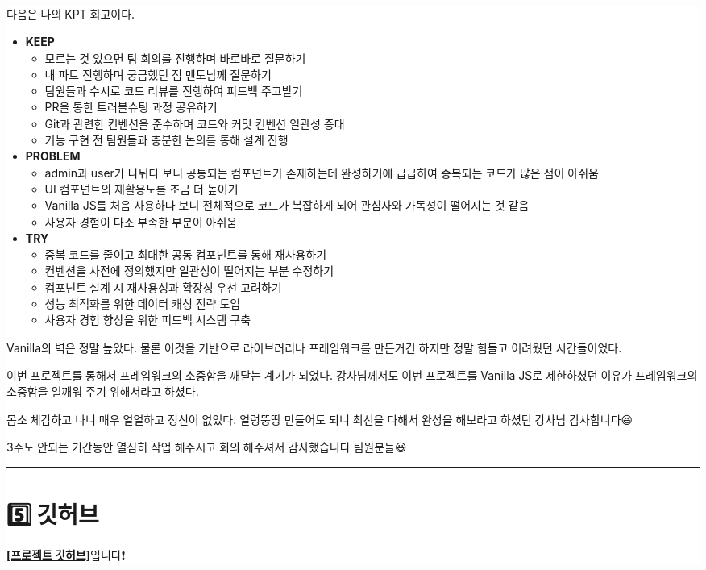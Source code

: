 다음은 나의 KPT 회고이다.

- **KEEP**
  - 모르는 것 있으면 팀 회의를 진행하며 바로바로 질문하기
  - 내 파트 진행하며 궁금했던 점 멘토님께 질문하기
  - 팀원들과 수시로 코드 리뷰를 진행하여 피드백 주고받기
  - PR을 통한 트러블슈팅 과정 공유하기
  - Git과 관련한 컨벤션을 준수하며 코드와 커밋 컨벤션 일관성 증대
  - 기능 구현 전 팀원들과 충분한 논의를 통해 설계 진행
- **PROBLEM**
  - admin과 user가 나뉘다 보니 공통되는 컴포넌트가 존재하는데 완성하기에 급급하여 중복되는 코드가 많은 점이 아쉬움
  - UI 컴포넌트의 재활용도를 조금 더 높이기
  - Vanilla JS를 처음 사용하다 보니 전체적으로 코드가 복잡하게 되어 관심사와 가독성이 떨어지는 것 같음
  - 사용자 경험이 다소 부족한 부분이 아쉬움
- **TRY**
  - 중복 코드를 줄이고 최대한 공통 컴포넌트를 통해 재사용하기
  - 컨벤션을 사전에 정의했지만 일관성이 떨어지는 부분 수정하기
  - 컴포넌트 설계 시 재사용성과 확장성 우선 고려하기
  - 성능 최적화를 위한 데이터 캐싱 전략 도입
  - 사용자 경험 향상을 위한 피드백 시스템 구축

Vanilla의 벽은 정말 높았다. 물론 이것을 기반으로 라이브러리나 프레임워크를 만든거긴 하지만 정말 힘들고 어려웠던 시간들이었다.

이번 프로젝트를 통해서 프레임워크의 소중함을 깨닫는 계기가 되었다. 강사님께서도 이번 프로젝트를 Vanilla JS로 제한하셨던 이유가 프레임워크의 소중함을 일깨워 주기 위해서라고 하셨다.

몸소 체감하고 나니 매우 얼얼하고 정신이 없었다. 얼렁뚱땅 만들어도 되니 최선을 다해서 완성을 해보라고 하셨던 강사님 감사합니다😆

3주도 안되는 기간동안 열심히 작업 해주시고 회의 해주셔서 감사했습니다 팀원분들😃

---

# 5️⃣ 깃허브

[**[프로젝트 깃허브]**](https://github.com/Dev-FE-2/toy-project1-team2-intranet-project)입니다❗️
